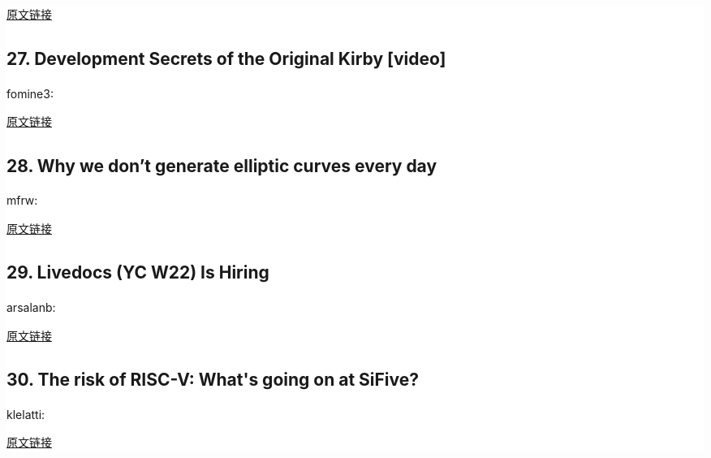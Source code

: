 [原文链接](https://portal.alien.top)

## 27. Development Secrets of the Original Kirby [video]

fomine3:

[原文链接](https://www.youtube.com/watch?v=ZUY2AtBD6Sk)

## 28. Why we don’t generate elliptic curves every day

mfrw:

[原文链接](https://words.filippo.io/dispatches/parameters/)

## 29. Livedocs (YC W22) Is Hiring

arsalanb:

[原文链接](https://www.ycombinator.com/companies/livedocs/jobs/IqaU8e4-marketing-coordinator)

## 30. The risk of RISC-V: What's going on at SiFive?

klelatti:

[原文链接](https://morethanmoore.substack.com/p/the-risk-of-risc-v-whats-going-on)
